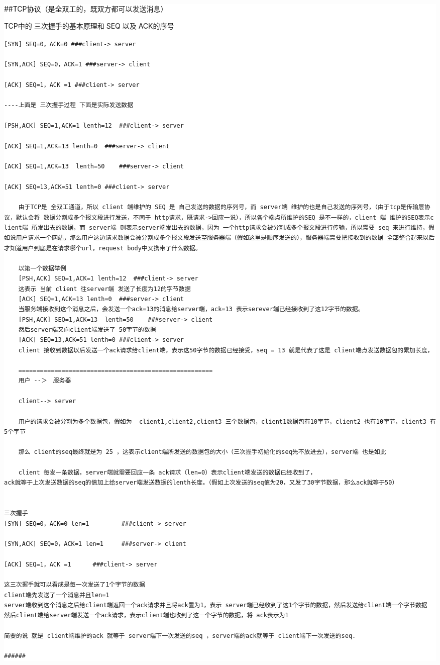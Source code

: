 ##TCP协议（是全双工的，既双方都可以发送消息）

TCP中的 三次握手的基本原理和 SEQ 以及 ACK的序号

```
[SYN] SEQ=0，ACK=0 ###client-> server

[SYN,ACK] SEQ=0，ACK=1 ###server-> client

[ACK] SEQ=1，ACK =1 ###client-> server

----上面是 三次握手过程 下面是实际发送数据

[PSH,ACK] SEQ=1,ACK=1 lenth=12	###client-> server

[ACK] SEQ=1,ACK=13 lenth=0	###server-> client

[ACK] SEQ=1,ACK=13	lenth=50	###server-> client

[ACK] SEQ=13,ACK=51	lenth=0	###client-> server

	由于TCP是 全双工通道，所以 client 端维护的 SEQ 是 自己发送的数据的序列号，而 server端 维护的也是自己发送的序列号，（由于tcp是传输层协议，默认会将 数据分割成多个报文段进行发送，不同于 http请求，既请求->回应一说），所以各个端点所维护的SEQ 是不一样的，client 端 维护的SEQ表示client端 所发出去的数据，而 server端 则表示server端发出去的数据，因为 一个http请求会被分割成多个报文段进行传输，所以需要 seq 来进行维持，假如说用户请求一个网站，那么用户这边请求数据会被分割成多个报文段发送至服务器端（假如这里是顺序发送的），服务器端需要把接收到的数据 全部整合起来以后才知道用户到底是在请求哪个url，request body中又携带了什么数据。
	
	以第一个数据举例
	[PSH,ACK] SEQ=1,ACK=1 lenth=12	###client-> server
	这表示 当前 client 往server端 发送了长度为12的字节数据
	[ACK] SEQ=1,ACK=13 lenth=0	###server-> client
	当服务端接收到这个消息之后，会发送一个ack=13的消息给server端，ack=13 表示serever端已经接收到了这12字节的数据。
	[PSH,ACK] SEQ=1,ACK=13	lenth=50	###server-> client
	然后server端又向client端发送了 50字节的数据
	[ACK] SEQ=13,ACK=51	lenth=0	###client-> server
	client 接收到数据以后发送一个ack请求给client端，表示这50字节的数据已经接受，seq = 13 就是代表了这是 client端点发送数据包的累加长度，
	
	======================================================
	用户 --＞　服务器
	
	client--> server  
	
	用户的请求会被分割为多个数据包，假如为  client1,client2,client3 三个数据包，client1数据包有10字节，client2 也有10字节，client3 有5个字节
	
	那么 client的seq最终就是为 25 ，这表示client端所发送的数据包的大小（三次握手初始化的seq先不放进去），server端 也是如此
	
	client 每发一条数据，server端就需要回应一条 ack请求（len=0）表示client端发送的数据已经收到了，
ack就等于上次发送数据的seq的值加上给server端发送数据的lenth长度。（假如上次发送的seq值为20，又发了30字节数据，那么ack就等于50）


三次握手
[SYN] SEQ=0，ACK=0 len=1 		###client-> server

[SYN,ACK] SEQ=0，ACK=1 len=1 	###server-> client

[ACK] SEQ=1，ACK =1     	###client-> server

这三次握手就可以看成是每一次发送了1个字节的数据
client端先发送了一个消息并且len=1
server端收到这个消息之后给client端返回一个ack请求并且将ack置为1，表示 server端已经收到了这1个字节的数据，然后发送给client端一个字节数据
然后client端给server端发送一个ack请求，表示client端也收到了这一个字节的数据，将 ack表示为1

简要的说 就是 client端维护的ack 就等于 server端下一次发送的seq ，server端的ack就等于 client端下一次发送的seq.

######
```